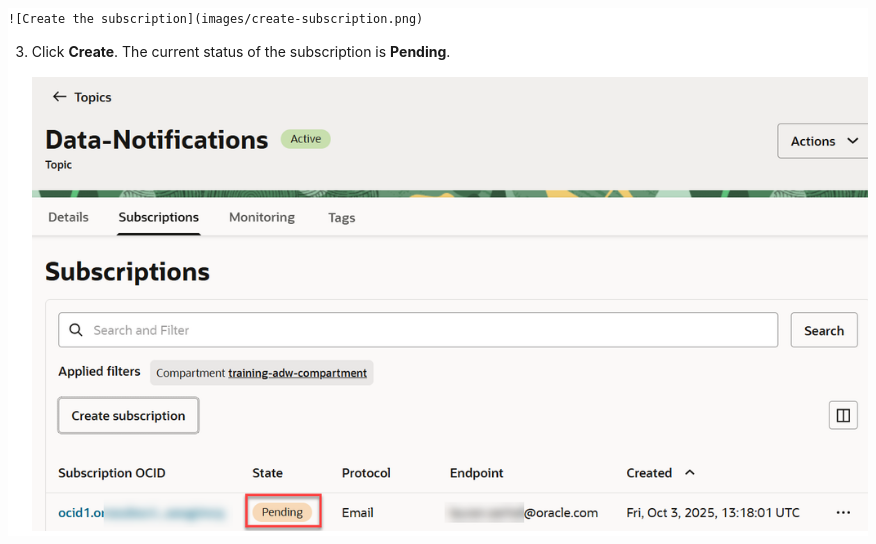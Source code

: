     ![Create the subscription](images/create-subscription.png)

3. Click **Create**. The current status of the subscription is **Pending**.

    ![State pending](images/state-pending.png)
